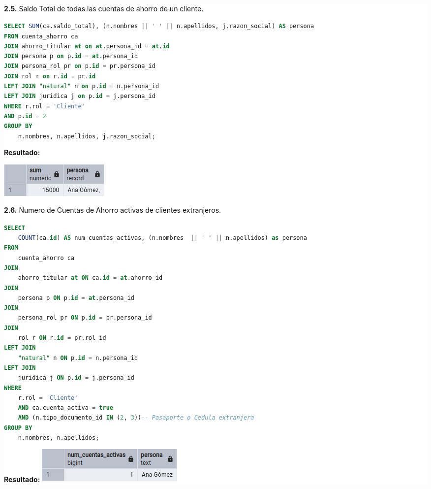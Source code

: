 **2.5.** Saldo Total de todas las cuentas de ahorro de un cliente.
```sql
SELECT SUM(ca.saldo_total), (n.nombres || ' ' || n.apellidos, j.razon_social) AS persona
FROM cuenta_ahorro ca 
JOIN ahorro_titular at on at.persona_id = at.id
JOIN persona p on p.id = at.persona_id
JOIN persona_rol pr on p.id = pr.persona_id
JOIN rol r on r.id = pr.id
LEFT JOIN "natural" n on p.id = n.persona_id
LEFT JOIN juridica j on p.id = j.persona_id
WHERE r.rol = 'Cliente'
AND p.id = 2
GROUP BY 
    n.nombres, n.apellidos, j.razon_social;
```
**Resultado:**

![Diagrama ER](./imagenes/Resultado-5.png)

**2.6.** Numero de Cuentas de Ahorro activas de clientes extranjeros.
```sql
SELECT 
    COUNT(ca.id) AS num_cuentas_activas, (n.nombres  || ' ' || n.apellidos) as persona
FROM 
    cuenta_ahorro ca 
JOIN 
    ahorro_titular at ON ca.id = at.ahorro_id
JOIN 
    persona p ON p.id = at.persona_id
JOIN 
    persona_rol pr ON p.id = pr.persona_id
JOIN 
    rol r ON r.id = pr.rol_id
LEFT JOIN 
    "natural" n ON p.id = n.persona_id
LEFT JOIN 
    juridica j ON p.id = j.persona_id
WHERE 
    r.rol = 'Cliente'
    AND ca.cuenta_activa = true
    AND (n.tipo_documento_id IN (2, 3))-- Pasaporte o Cedula extranjera
GROUP BY 
    n.nombres, n.apellidos; 
```

**Resultado:**
![Diagrama ER](./imagenes/Resultado-6.png)
